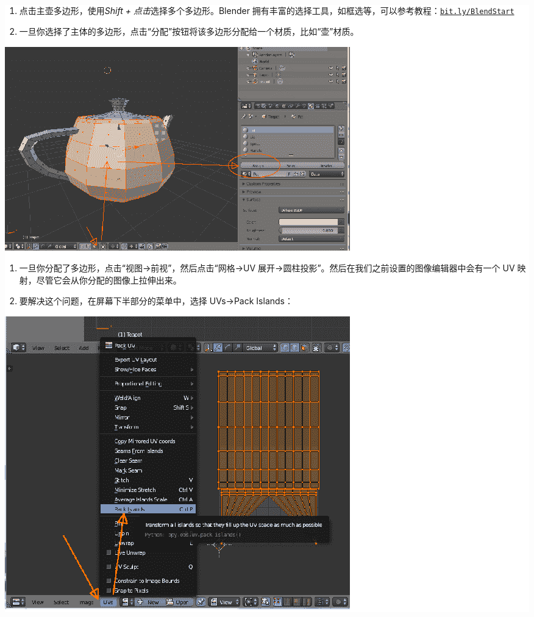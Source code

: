 1.  点击主壶多边形，使用*Shift + 点击*选择多个多边形。Blender 拥有丰富的选择工具，如框选等，可以参考教程：[`bit.ly/BlendStart`](http://bit.ly/BlendStart)

1.  一旦你选择了主体的多边形，点击“分配”按钮将该多边形分配给一个材质，比如“壶”材质。

![](img/1ca11b68-d453-4d9d-8074-347fdd697398.png)

1.  一旦你分配了多边形，点击“视图->前视”，然后点击“网格->UV 展开->圆柱投影”。然后在我们之前设置的图像编辑器中会有一个 UV 映射，尽管它会从你分配的图像上拉伸出来。

1.  要解决这个问题，在屏幕下半部分的菜单中，选择 UVs->Pack Islands：

![](img/84ef1212-462e-4063-8b3e-a6602ef5e9a5.png)
